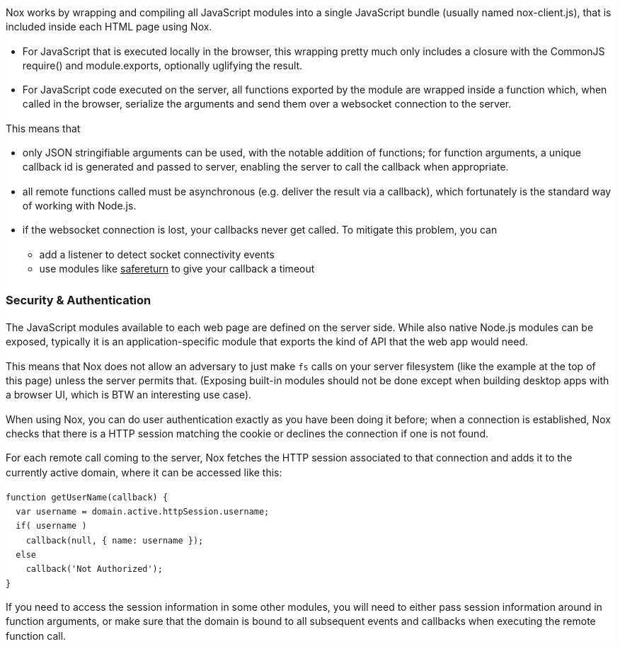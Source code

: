 Nox works by wrapping and compiling all JavaScript modules into a single JavaScript bundle (usually named nox-client.js), that is included inside each HTML page using Nox.

* For JavaScript that is executed locally in the browser, this wrapping pretty much only includes a closure with the CommonJS require() and module.exports, optionally uglifying the result.

* For JavaScript code executed on the server, all functions exported by the module are wrapped inside a function which, when called in the browser, serialize the arguments and send them over a websocket connection to the server. 

This means that 

* only JSON stringifiable arguments can be used, with the notable addition of functions; for function arguments, a unique callback id is generated and passed to server, enabling the server to call the callback when appropriate.

* all remote functions called must be asynchronous (e.g. deliver the result via a callback), which fortunately is the standard way of working with Node.js.

* if the websocket connection is lost, your callbacks never get called. To mitigate this problem, you can 
  - add a listener to detect socket connectivity events 
  - use modules like <a href="https://github.com/creationix/safereturn">safereturn</a> to give your callback a timeout

### Security & Authentication

The JavaScript modules available to each web page are defined on the server side. While also native Node.js modules can be exposed, typically it is an application-specific module that exports the kind of API that the web app would need. 

This means that Nox does not allow an adversary to just make `fs` calls on your server filesystem (like the example at the top of this page) unless the server permits that. (Exposing built-in modules should not be done except when building desktop apps with a browser UI, which is BTW an interesting use case).

When using Nox, you can do user authentication exactly as you have been doing it before; when a connection is established, Nox checks that there is a HTTP session matching the cookie or declines the connection if one is not found. 

For each remote call coming to the server, Nox fetches the HTTP session associated to that connection and adds it to the currently active domain, where it can be accessed like this:

```
function getUserName(callback) {
  var username = domain.active.httpSession.username;
  if( username )
    callback(null, { name: username });
  else
    callback('Not Authorized');
}
```

If you need to access the session information in some other modules, you will need to either pass session information around in function arguments, or make sure that the domain is bound to all subsequent events and callbacks when executing the remote function call.
